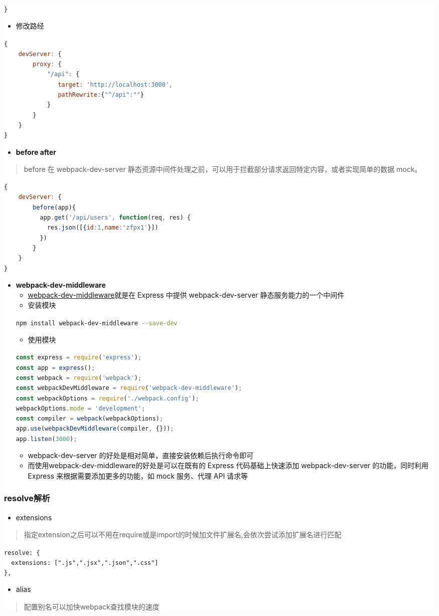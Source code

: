 ```js
}
```
- 修改路经
```js
{
	devServer: {
		proxy: {
		    "/api": {
		       target: 'http://localhost:3000',
		       pathRewrite:{"^/api":""}
		    }
		}
	}
}
```
- **before after**
> before 在 webpack-dev-server 静态资源中间件处理之前，可以用于拦截部分请求返回特定内容，或者实现简单的数据 mock。
```js
{
	devServer: {
		before(app){
		  app.get('/api/users', function(req, res) {
		    res.json([{id:1,name:'zfpx1'}])
		  })
		}
	}
}
```
- **webpack-dev-middleware**
	+ [webpack-dev-middleware](https://www.npmjs.com/package/webpack-dev-middleware)就是在 Express 中提供 webpack-dev-server 静态服务能力的一个中间件
	+ 安装模块
	```bash
	npm install webpack-dev-middleware --save-dev
	```
	+ 使用模块
	```js
	const express = require('express');
	const app = express();
	const webpack = require('webpack');
	const webpackDevMiddleware = require('webpack-dev-middleware');
	const webpackOptions = require('./webpack.config');
	webpackOptions.mode = 'development';
	const compiler = webpack(webpackOptions);
	app.use(webpackDevMiddleware(compiler, {}));
	app.listen(3000);
	```
	+ webpack-dev-server 的好处是相对简单，直接安装依赖后执行命令即可
	+ 而使用webpack-dev-middleware的好处是可以在既有的 Express 代码基础上快速添加 webpack-dev-server 的功能，同时利用 Express 来根据需要添加更多的功能，如 mock 服务、代理 API 请求等

### resolve解析
- extensions
> 指定extension之后可以不用在require或是import的时候加文件扩展名,会依次尝试添加扩展名进行匹配
```
resolve: {
  extensions: [".js",".jsx",".json",".css"]
},
```
- alias
> 配置别名可以加快webpack查找模块的速度
